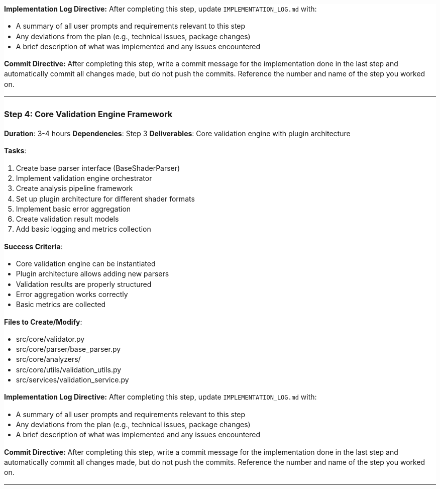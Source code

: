 **Implementation Log Directive:**
After completing this step, update `IMPLEMENTATION_LOG.md` with:
- A summary of all user prompts and requirements relevant to this step
- Any deviations from the plan (e.g., technical issues, package changes)
- A brief description of what was implemented and any issues encountered

**Commit Directive:**
After completing this step, write a commit message for the implementation done in the last step and automatically commit all changes made, but do not push the commits. Reference the number and name of the step you worked on.

---

### Step 4: Core Validation Engine Framework
**Duration**: 3-4 hours
**Dependencies**: Step 3
**Deliverables**: Core validation engine with plugin architecture

**Tasks**:
1. Create base parser interface (BaseShaderParser)
2. Implement validation engine orchestrator
3. Create analysis pipeline framework
4. Set up plugin architecture for different shader formats
5. Implement basic error aggregation
6. Create validation result models
7. Add basic logging and metrics collection

**Success Criteria**:
- Core validation engine can be instantiated
- Plugin architecture allows adding new parsers
- Validation results are properly structured
- Error aggregation works correctly
- Basic metrics are collected

**Files to Create/Modify**:
- src/core/validator.py
- src/core/parser/base_parser.py
- src/core/analyzers/
- src/core/utils/validation_utils.py
- src/services/validation_service.py

**Implementation Log Directive:**
After completing this step, update `IMPLEMENTATION_LOG.md` with:
- A summary of all user prompts and requirements relevant to this step
- Any deviations from the plan (e.g., technical issues, package changes)
- A brief description of what was implemented and any issues encountered

**Commit Directive:**
After completing this step, write a commit message for the implementation done in the last step and automatically commit all changes made, but do not push the commits. Reference the number and name of the step you worked on.

---
